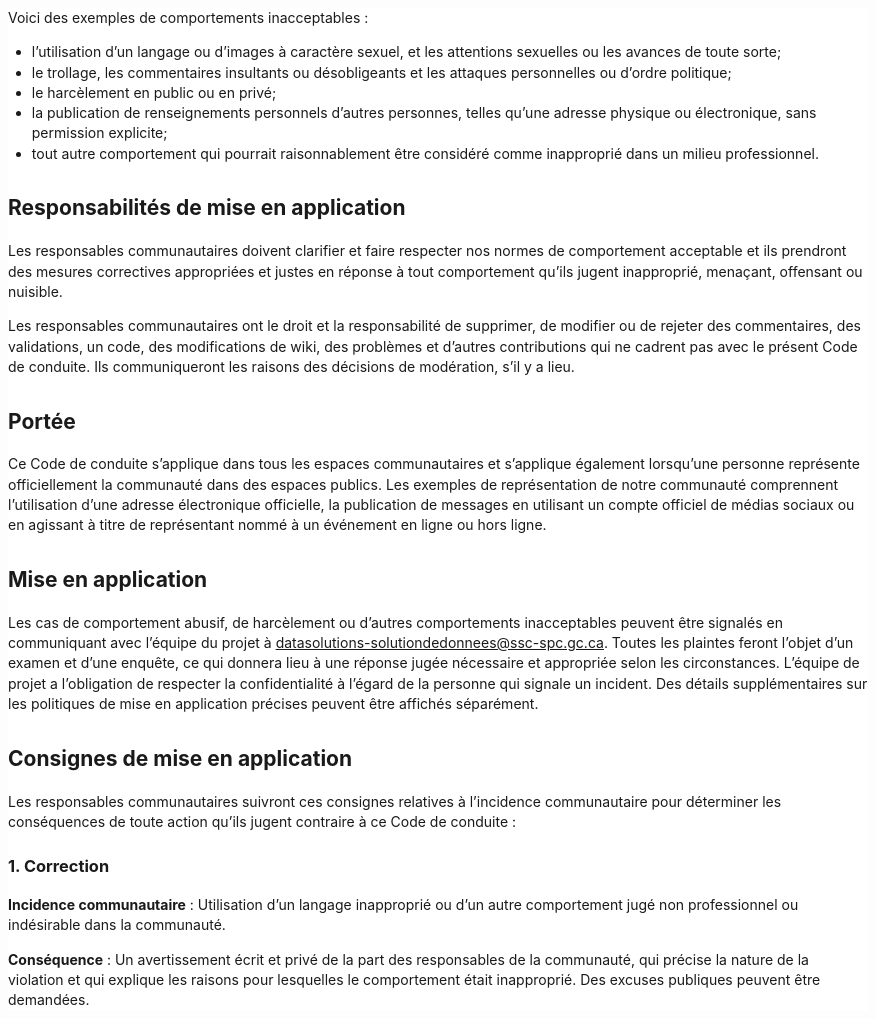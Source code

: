 Voici des exemples de comportements inacceptables :

* l’utilisation d’un langage ou d’images à caractère sexuel, et les attentions sexuelles ou
  les avances de toute sorte;
* le trollage, les commentaires insultants ou désobligeants et les attaques personnelles ou d’ordre politique;
* le harcèlement en public ou en privé;
* la publication de renseignements personnels d’autres personnes, telles qu’une adresse physique ou électronique, sans permission explicite;
* tout autre comportement qui pourrait raisonnablement être considéré comme inapproprié dans un milieu professionnel.

## Responsabilités de mise en application

Les responsables communautaires doivent clarifier et faire respecter nos normes de
comportement acceptable et ils prendront des mesures correctives appropriées et justes en
réponse à tout comportement qu’ils jugent inapproprié, menaçant, offensant ou nuisible.

Les responsables communautaires ont le droit et la responsabilité de supprimer, de modifier ou de rejeter des commentaires, des validations, un code, des modifications de wiki, des problèmes et d’autres contributions qui ne cadrent pas avec le présent Code de conduite. Ils communiqueront les raisons des décisions de modération, s’il y a lieu.

## Portée

Ce Code de conduite s’applique dans tous les espaces communautaires et s’applique également lorsqu’une personne représente officiellement la communauté dans des espaces publics.
Les exemples de représentation de notre communauté comprennent l’utilisation d’une adresse électronique officielle, la publication de messages en utilisant un compte officiel de médias sociaux ou en agissant à titre de représentant nommé à un événement en ligne ou hors ligne.

## Mise en application

Les cas de comportement abusif, de harcèlement ou d’autres comportements inacceptables peuvent être signalés en communiquant avec l’équipe du projet à datasolutions-solutiondedonnees@ssc-spc.gc.ca. Toutes les plaintes feront l’objet d’un examen et d’une enquête, ce qui donnera lieu à une réponse jugée nécessaire et appropriée selon les circonstances. L’équipe de projet
a l’obligation de respecter la confidentialité à l’égard de la personne qui signale un incident.
Des détails supplémentaires sur les politiques de mise en application précises peuvent être affichés séparément.

## Consignes de mise en application

Les responsables communautaires suivront ces consignes relatives à l’incidence communautaire pour déterminer les conséquences de toute action qu’ils jugent contraire à ce Code de conduite :

### 1. Correction

**Incidence communautaire** : Utilisation d’un langage inapproprié ou d’un autre comportement jugé non professionnel ou indésirable dans la communauté.

**Conséquence** : Un avertissement écrit et privé de la part des responsables de la communauté, qui précise la nature de la violation et qui explique les raisons pour lesquelles le comportement était inapproprié. Des excuses publiques peuvent être demandées.
